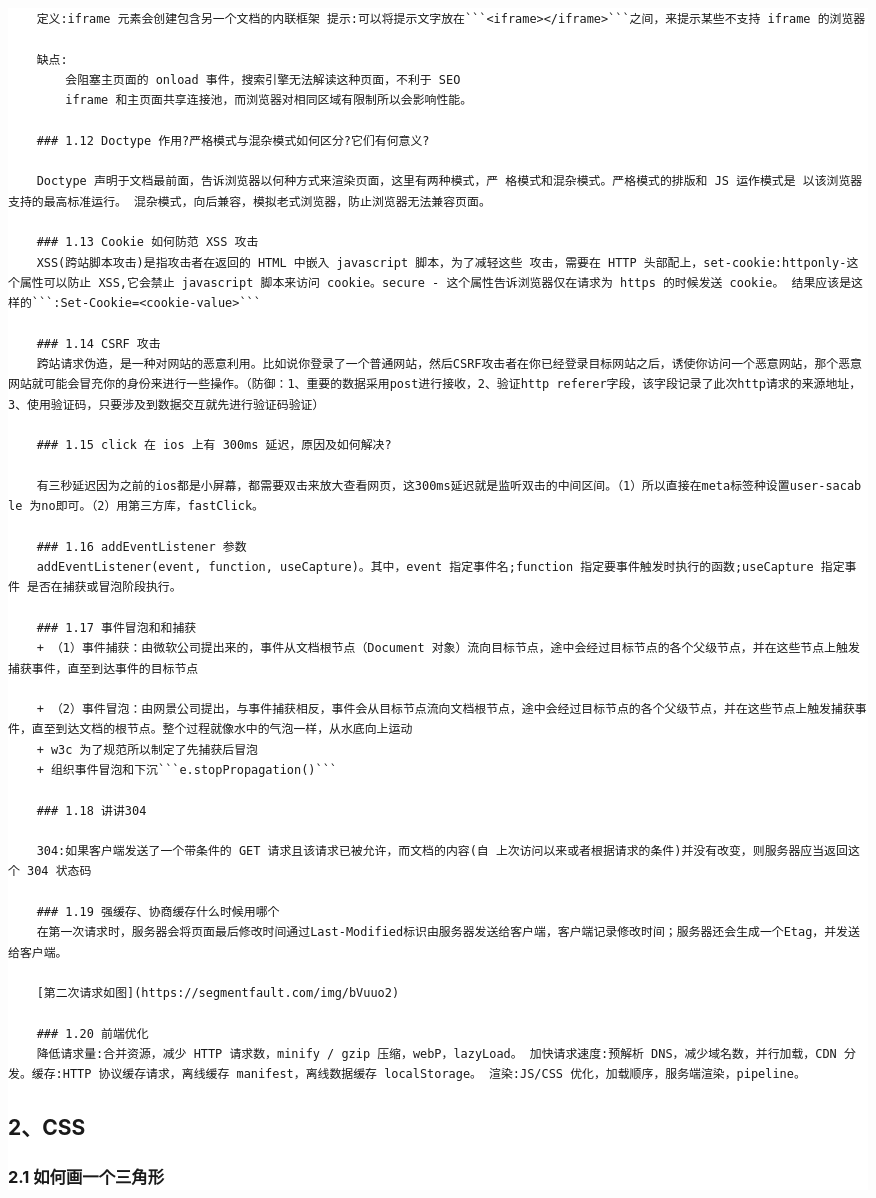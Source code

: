         定义:iframe 元素会创建包含另一个文档的内联框架 提示:可以将提示文字放在```<iframe></iframe>```之间，来提示某些不支持 iframe 的浏览器 

        缺点:
            会阻塞主页面的 onload 事件，搜索引擎无法解读这种页面，不利于 SEO
            iframe 和主页面共享连接池，而浏览器对相同区域有限制所以会影响性能。

        ### 1.12 Doctype 作用?严格模式与混杂模式如何区分?它们有何意义?

        Doctype 声明于文档最前面，告诉浏览器以何种方式来渲染页面，这里有两种模式，严 格模式和混杂模式。严格模式的排版和 JS 运作模式是 以该浏览器支持的最高标准运行。 混杂模式，向后兼容，模拟老式浏览器，防止浏览器无法兼容页面。

        ### 1.13 Cookie 如何防范 XSS 攻击
        XSS(跨站脚本攻击)是指攻击者在返回的 HTML 中嵌入 javascript 脚本，为了减轻这些 攻击，需要在 HTTP 头部配上，set-cookie:httponly-这个属性可以防止 XSS,它会禁止 javascript 脚本来访问 cookie。secure - 这个属性告诉浏览器仅在请求为 https 的时候发送 cookie。 结果应该是这样的```:Set-Cookie=<cookie-value>```

        ### 1.14 CSRF 攻击
        跨站请求伪造，是一种对网站的恶意利用。比如说你登录了一个普通网站，然后CSRF攻击者在你已经登录目标网站之后，诱使你访问一个恶意网站，那个恶意网站就可能会冒充你的身份来进行一些操作。（防御：1、重要的数据采用post进行接收，2、验证http referer字段，该字段记录了此次http请求的来源地址，3、使用验证码，只要涉及到数据交互就先进行验证码验证）

        ### 1.15 click 在 ios 上有 300ms 延迟，原因及如何解决?
        
        有三秒延迟因为之前的ios都是小屏幕，都需要双击来放大查看网页，这300ms延迟就是监听双击的中间区间。（1）所以直接在meta标签种设置user-sacable 为no即可。（2）用第三方库，fastClick。

        ### 1.16 addEventListener 参数
        addEventListener(event, function, useCapture)。其中，event 指定事件名;function 指定要事件触发时执行的函数;useCapture 指定事件 是否在捕获或冒泡阶段执行。

        ### 1.17 事件冒泡和和捕获
        + （1）事件捕获：由微软公司提出来的，事件从文档根节点（Document 对象）流向目标节点，途中会经过目标节点的各个父级节点，并在这些节点上触发捕获事件，直至到达事件的目标节点

        + （2）事件冒泡：由网景公司提出，与事件捕获相反，事件会从目标节点流向文档根节点，途中会经过目标节点的各个父级节点，并在这些节点上触发捕获事件，直至到达文档的根节点。整个过程就像水中的气泡一样，从水底向上运动
        + w3c 为了规范所以制定了先捕获后冒泡
        + 组织事件冒泡和下沉```e.stopPropagation()```

        ### 1.18 讲讲304

        304:如果客户端发送了一个带条件的 GET 请求且该请求已被允许，而文档的内容(自 上次访问以来或者根据请求的条件)并没有改变，则服务器应当返回这个 304 状态码

        ### 1.19 强缓存、协商缓存什么时候用哪个
        在第一次请求时，服务器会将页面最后修改时间通过Last-Modified标识由服务器发送给客户端，客户端记录修改时间；服务器还会生成一个Etag，并发送给客户端。

        [第二次请求如图](https://segmentfault.com/img/bVuuo2)
        
        ### 1.20 前端优化
        降低请求量:合并资源，减少 HTTP 请求数，minify / gzip 压缩，webP，lazyLoad。 加快请求速度:预解析 DNS，减少域名数，并行加载，CDN 分发。缓存:HTTP 协议缓存请求，离线缓存 manifest，离线数据缓存 localStorage。 渲染:JS/CSS 优化，加载顺序，服务端渲染，pipeline。



## 2、CSS
### 2.1 如何画一个三角形
